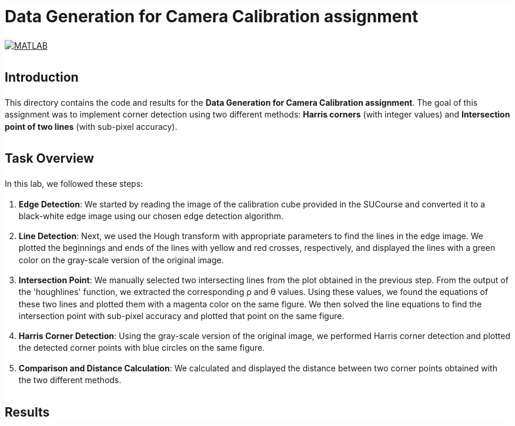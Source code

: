 # Data Generation for Camera Calibration assignment

[![MATLAB](https://img.shields.io/badge/MATLAB-R2021b%20or%20later-blue.svg)](https://www.mathworks.com/products/matlab.html)

## Introduction

This directory contains the code and results for the **Data Generation for Camera Calibration assignment**. The goal of this assignment was to implement corner detection using two different methods: **Harris corners** (with integer values) and **Intersection point of two lines** (with sub-pixel accuracy).

## Task Overview

In this lab, we followed these steps:

1. **Edge Detection**: We started by reading the image of the calibration cube provided in the SUCourse and converted it to a black-white edge image using our chosen edge detection algorithm.

2. **Line Detection**: Next, we used the Hough transform with appropriate parameters to find the lines in the edge image. We plotted the beginnings and ends of the lines with yellow and red crosses, respectively, and displayed the lines with a green color on the gray-scale version of the original image.

3. **Intersection Point**: We manually selected two intersecting lines from the plot obtained in the previous step. From the output of the 'houghlines' function, we extracted the corresponding ρ and θ values. Using these values, we found the equations of these two lines and plotted them with a magenta color on the same figure. We then solved the line equations to find the intersection point with sub-pixel accuracy and plotted that point on the same figure.

4. **Harris Corner Detection**: Using the gray-scale version of the original image, we performed Harris corner detection and plotted the detected corner points with blue circles on the same figure.

5. **Comparison and Distance Calculation**: We calculated and displayed the distance between two corner points obtained with the two different methods.


## Results 

<div align="center">
